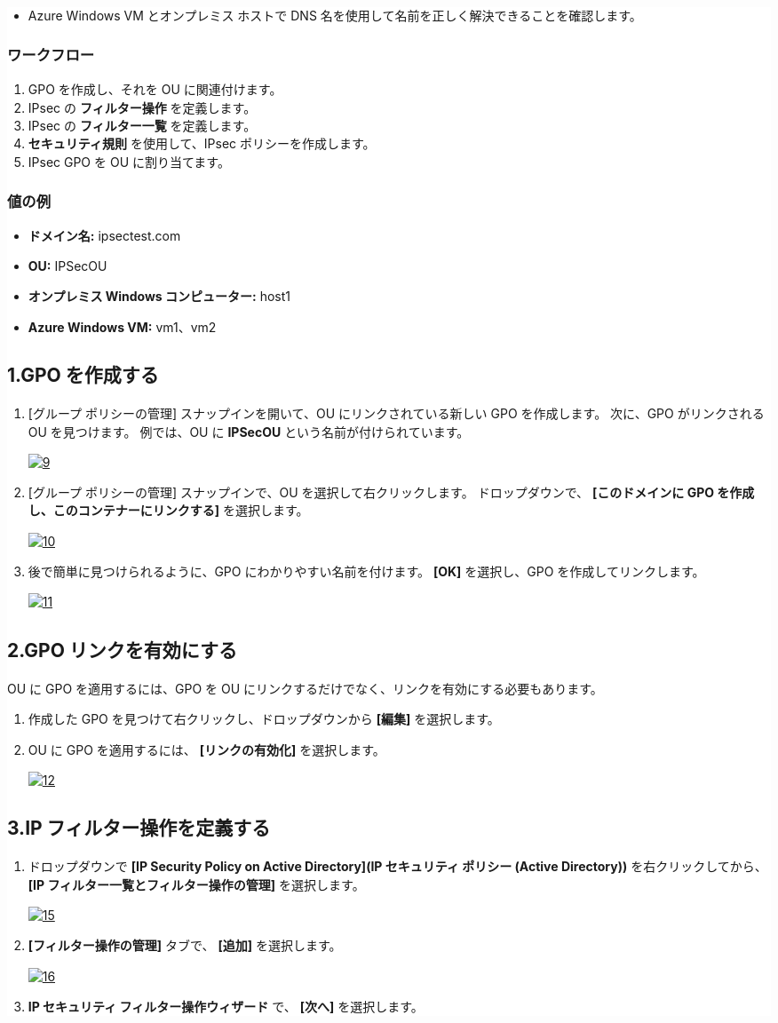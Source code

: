* Azure Windows VM とオンプレミス ホストで DNS 名を使用して名前を正しく解決できることを確認します。

### <a name="workflow"></a>ワークフロー

1. GPO を作成し、それを OU に関連付けます。
2. IPsec の **フィルター操作** を定義します。
3. IPsec の **フィルター一覧** を定義します。
4. **セキュリティ規則** を使用して、IPsec ポリシーを作成します。
5. IPsec GPO を OU に割り当てます。

### <a name="example-values"></a>値の例

* **ドメイン名:** ipsectest.com

* **OU:** IPSecOU

* **オンプレミス Windows コンピューター:** host1

* **Azure Windows VM:** vm1、vm2

## <a name="1-create-a-gpo"></a><a name="creategpo"></a>1.GPO を作成する

1. [グループ ポリシーの管理] スナップインを開いて、OU にリンクされている新しい GPO を作成します。 次に、GPO がリンクされる OU を見つけます。 例では、OU に **IPSecOU** という名前が付けられています。 

   [![9]][9]
2. [グループ ポリシーの管理] スナップインで、OU を選択して右クリックします。 ドロップダウンで、 **[このドメインに GPO を作成し、このコンテナーにリンクする]** を選択します。

   [![10]][10]
3. 後で簡単に見つけられるように、GPO にわかりやすい名前を付けます。 **[OK]** を選択し、GPO を作成してリンクします。

   [![11]][11]

## <a name="2-enable-the-gpo-link"></a><a name="enablelink"></a>2.GPO リンクを有効にする

OU に GPO を適用するには、GPO を OU にリンクするだけでなく、リンクを有効にする必要もあります。

1. 作成した GPO を見つけて右クリックし、ドロップダウンから **[編集]** を選択します。
2. OU に GPO を適用するには、 **[リンクの有効化]** を選択します。

   [![12]][12]

## <a name="3-define-the-ip-filter-action"></a><a name="filteraction"></a>3.IP フィルター操作を定義する

1. ドロップダウンで **[IP Security Policy on Active Directory]\(IP セキュリティ ポリシー (Active Directory)\)** を右クリックしてから、 **[IP フィルター一覧とフィルター操作の管理]** を選択します。

   [![15]][15]
2. **[フィルター操作の管理]** タブで、 **[追加]** を選択します。

   [![16]][16]

3. **IP セキュリティ フィルター操作ウィザード** で、 **[次へ]** を選択します。


[1]: ./media/expressroute-howto-ipsec-transport-private-windows/network-diagram.png "ExpressRoute 経由の IPsec トランスポート モードのネットワーク ダイアグラム"
[4]: ./media/expressroute-howto-ipsec-transport-private-windows/ipsec-interesting-traffic.png "IPsec の興味深いトラフィック"
[5]: ./media/expressroute-howto-ipsec-transport-private-windows/windows-ipsec.png "Windows IPsec ポリシー"
[9]: ./media/expressroute-howto-ipsec-transport-private-windows/ou.png "グループ ポリシー内の組織単位"
[10]: ./media/expressroute-howto-ipsec-transport-private-windows/create-gpo-ou.png "OU に関連付けられている GPO を作成する"
[11]: ./media/expressroute-howto-ipsec-transport-private-windows/gpo-name.png "OU に関連付けられている GPO に名前を割り当てる"
[12]: ./media/expressroute-howto-ipsec-transport-private-windows/edit-gpo.png "GPO を編集する"
[15]: ./media/expressroute-howto-ipsec-transport-private-windows/manage-ip-filter-list-filter-actions.png "IP フィルター一覧とフィルター操作の管理"
[16]: ./media/expressroute-howto-ipsec-transport-private-windows/add-filter-action.png "フィルター操作を追加する"
[17]: ./media/expressroute-howto-ipsec-transport-private-windows/action-wizard.png "操作ウィザード"
[18]: ./media/expressroute-howto-ipsec-transport-private-windows/filter-action-name.png "フィルター操作名"
[19]: ./media/expressroute-howto-ipsec-transport-private-windows/filter-action.png "フィルター操作"
[20]: ./media/expressroute-howto-ipsec-transport-private-windows/filter-action-no-ipsec.png "セキュリティで保護されていない接続が確立されている場合の動作を指定する"
[21]: ./media/expressroute-howto-ipsec-transport-private-windows/security-method.png "セキュリティ メカニズム"
[22]: ./media/expressroute-howto-ipsec-transport-private-windows/custom-security-method.png "カスタム セキュリティ メソッド"
[23]: ./media/expressroute-howto-ipsec-transport-private-windows/filter-actions-list.png "フィルター操作一覧"
[24]: ./media/expressroute-howto-ipsec-transport-private-windows/add-new-ip-filter.png "新しい IP フィルター一覧を追加する"
[25]: ./media/expressroute-howto-ipsec-transport-private-windows/ip-filter-http-traffic.png "IP フィルターに HTTP トラフィックを追加する"
[26]: ./media/expressroute-howto-ipsec-transport-private-windows/match-both-direction.png "両方向のパケットを一致させる"
[27]: ./media/expressroute-howto-ipsec-transport-private-windows/source-address.png "発信元サブネットの選択"
[28]: ./media/expressroute-howto-ipsec-transport-private-windows/source-network.png "発信元ネットワーク"
[29]: ./media/expressroute-howto-ipsec-transport-private-windows/destination-network.png "宛先ネットワーク"
[30]: ./media/expressroute-howto-ipsec-transport-private-windows/protocol.png "プロトコル"
[31]: ./media/expressroute-howto-ipsec-transport-private-windows/source-port-and-destination-port.png "発信元ポートと宛先ポート"
[32]: ./media/expressroute-howto-ipsec-transport-private-windows/ip-filter-list.png "フィルター一覧"
[33]: ./media/expressroute-howto-ipsec-transport-private-windows/ip-filter-for-http.png "HTTP トラフィックが示された IP フィルター一覧"
[34]: ./media/expressroute-howto-ipsec-transport-private-windows/ip-filter-add-second-entry.png "2 番目の IP フィルターの追加"
[35]: ./media/expressroute-howto-ipsec-transport-private-windows/ip-filter-second-entry.png "IP フィルター一覧の 2 番目のエントリ"
[36]: ./media/expressroute-howto-ipsec-transport-private-windows/ip-filter-list-2entries.png "IP フィルター一覧の 2 番目のエントリ"
[37]: ./media/expressroute-howto-ipsec-transport-private-windows/create-ip-security-policy.png "IP セキュリティ ポリシーを作成する"
[38]: ./media/expressroute-howto-ipsec-transport-private-windows/ipsec-policy-name.png "IPsec ポリシーの名前"
[39]: ./media/expressroute-howto-ipsec-transport-private-windows/security-policy-wizard.png "IPsec ポリシー ウィザード"
[40]: ./media/expressroute-howto-ipsec-transport-private-windows/edit-security-policy.png "IPsec ポリシーの編集"
[41]: ./media/expressroute-howto-ipsec-transport-private-windows/add-new-rule.png "IPsec ポリシーに新しいセキュリティ規則を追加する"
[42]: ./media/expressroute-howto-ipsec-transport-private-windows/create-security-rule.png "新しいセキュリティ規則を作成する"
[43]: ./media/expressroute-howto-ipsec-transport-private-windows/transport-mode.png "トランスポート モード"
[44]: ./media/expressroute-howto-ipsec-transport-private-windows/network-type.png "ネットワークの種類"
[45]: ./media/expressroute-howto-ipsec-transport-private-windows/selection-filter-list.png "既存の IP フィルター一覧の選択"
[46]: ./media/expressroute-howto-ipsec-transport-private-windows/selection-filter-action.png "既存のフィルター操作の選択"
[47]: ./media/expressroute-howto-ipsec-transport-private-windows/authentication-method.png "認証方法の選択"
[48]: ./media/expressroute-howto-ipsec-transport-private-windows/security-policy-completed.png "セキュリティ ポリシーの作成プロセスの終了"
[49]: ./media/expressroute-howto-ipsec-transport-private-windows/gpo-not-assigned.png "GPO にリンクされているが、割り当てられていない IPsec ポリシー"
[50]: ./media/expressroute-howto-ipsec-transport-private-windows/gpo-assigned.png "GPO に割り当てられている IPsec ポリシー"
[51]: ./media/expressroute-howto-ipsec-transport-private-windows/encrypted-traffic.png "IPsec の暗号化されたトラフィックのキャプチャ"